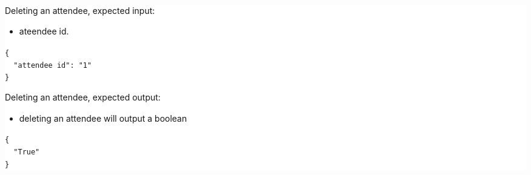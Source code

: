 Deleting an attendee, expected input:
- ateendee id.
```
{
  "attendee id": "1"
}
```
Deleting an attendee, expected output:
- deleting an attendee will output a boolean
```
{
  "True"
}
```
